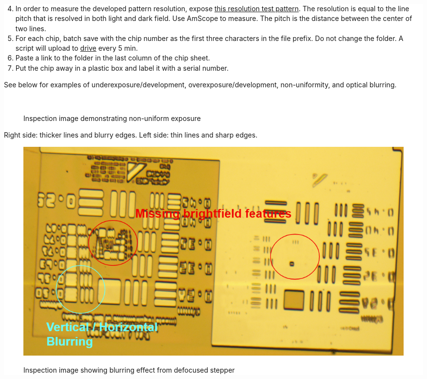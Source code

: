 
4. In order to measure the developed pattern resolution, expose [this resolution test pattern](https://docs.google.com/presentation/d/16IsbOxES9O-imGjrv0Toe71-hkYhzWTv\_O2MjYu2rck/edit?usp=sharing). The resolution is equal to the line pitch that is resolved in both light and dark field. Use AmScope to measure. The pitch is the distance between the center of two lines.
5. For each chip, batch save with the chip number as the first three characters in the file prefix. Do not change the folder. A script will upload to [drive](https://drive.google.com/drive/u/1/folders/1ySfcQiROhOYFecQzDvk9XBO2B2KqJLy6) every 5 min.
6. Paste a link to the folder in the last column of the chip sheet.
7. Put the chip away in a plastic box and label it with a serial number.

See below for examples of underexposure/development, overexposure/development, non-uniformity, and optical blurring.

<figure><img src="https://lh7-us.googleusercontent.com/VXwgwFNreCqK2AwOaKCXhZBzbwyT4Rb94mn578uF9Eky_c-yzWojG3Y63RT89DR-o_y3zF_SqohF4liGo6DpLJJQRN0xEtdLU3f5A2W-8rhRnB4BnpuuJDDCcIZ0Ytd6vWb8F3H1CAbMUTnQY-biRMA" alt="" width="375"><figcaption><p>Inspection image demonstrating non-uniform exposure</p></figcaption></figure>

Right side: thicker lines and blurry edges. Left side: thin lines and sharp edges.

<figure><img src="../../.gitbook/assets/inspect1 (2).png" alt=""><figcaption><p>Inspection image showing blurring effect from defocused stepper</p></figcaption></figure>

